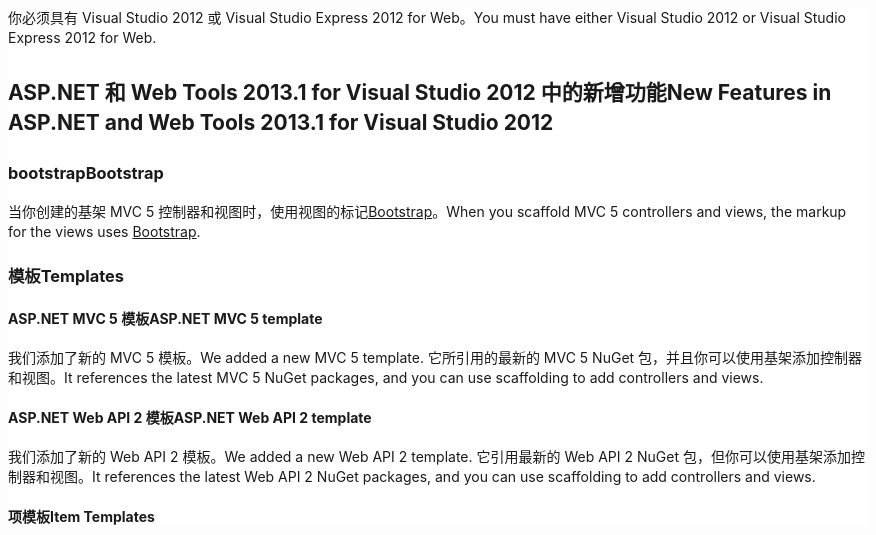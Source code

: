 <span data-ttu-id="8730d-130">你必须具有 Visual Studio 2012 或 Visual Studio Express 2012 for Web。</span><span class="sxs-lookup"><span data-stu-id="8730d-130">You must have either Visual Studio 2012 or Visual Studio Express 2012 for Web.</span></span>

## <a name="new-features-in-aspnet-and-web-tools-20131-for-visual-studio-2012"></a><span data-ttu-id="8730d-131">ASP.NET 和 Web Tools 2013.1 for Visual Studio 2012 中的新增功能</span><span class="sxs-lookup"><span data-stu-id="8730d-131">New Features in ASP.NET and Web Tools 2013.1 for Visual Studio 2012</span></span>

<a id="bootstrap"></a>
### <a name="bootstrap"></a><span data-ttu-id="8730d-132">bootstrap</span><span class="sxs-lookup"><span data-stu-id="8730d-132">Bootstrap</span></span>

<span data-ttu-id="8730d-133">当你创建的基架 MVC 5 控制器和视图时，使用视图的标记[Bootstrap](http://getbootstrap.com/)。</span><span class="sxs-lookup"><span data-stu-id="8730d-133">When you scaffold MVC 5 controllers and views, the markup for the views uses [Bootstrap](http://getbootstrap.com/).</span></span>

<a id="templates"></a>
### <a name="templates"></a><span data-ttu-id="8730d-134">模板</span><span class="sxs-lookup"><span data-stu-id="8730d-134">Templates</span></span>

<a id="mvc5template"></a>
#### <a name="aspnet-mvc-5-template"></a><span data-ttu-id="8730d-135">ASP.NET MVC 5 模板</span><span class="sxs-lookup"><span data-stu-id="8730d-135">ASP.NET MVC 5 template</span></span>

<span data-ttu-id="8730d-136">我们添加了新的 MVC 5 模板。</span><span class="sxs-lookup"><span data-stu-id="8730d-136">We added a new MVC 5 template.</span></span> <span data-ttu-id="8730d-137">它所引用的最新的 MVC 5 NuGet 包，并且你可以使用基架添加控制器和视图。</span><span class="sxs-lookup"><span data-stu-id="8730d-137">It references the latest MVC 5 NuGet packages, and you can use scaffolding to add controllers and views.</span></span>

<a id="apitemplate"></a>
#### <a name="aspnet-web-api-2-template"></a><span data-ttu-id="8730d-138">ASP.NET Web API 2 模板</span><span class="sxs-lookup"><span data-stu-id="8730d-138">ASP.NET Web API 2 template</span></span>

<span data-ttu-id="8730d-139">我们添加了新的 Web API 2 模板。</span><span class="sxs-lookup"><span data-stu-id="8730d-139">We added a new Web API 2 template.</span></span> <span data-ttu-id="8730d-140">它引用最新的 Web API 2 NuGet 包，但你可以使用基架添加控制器和视图。</span><span class="sxs-lookup"><span data-stu-id="8730d-140">It references the latest Web API 2 NuGet packages, and you can use scaffolding to add controllers and views.</span></span>

<a id="itemtemplate"></a>
#### <a name="item-templates"></a><span data-ttu-id="8730d-141">项模板</span><span class="sxs-lookup"><span data-stu-id="8730d-141">Item Templates</span></span>
